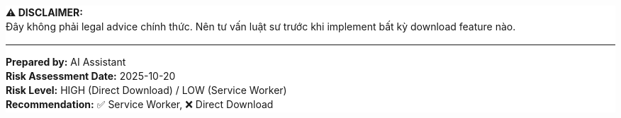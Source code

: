 **⚠️ DISCLAIMER:**  
Đây không phải legal advice chính thức. Nên tư vấn luật sư trước khi implement bất kỳ download feature nào.

---

**Prepared by:** AI Assistant  
**Risk Assessment Date:** 2025-10-20  
**Risk Level:** HIGH (Direct Download) / LOW (Service Worker)  
**Recommendation:** ✅ Service Worker, ❌ Direct Download

